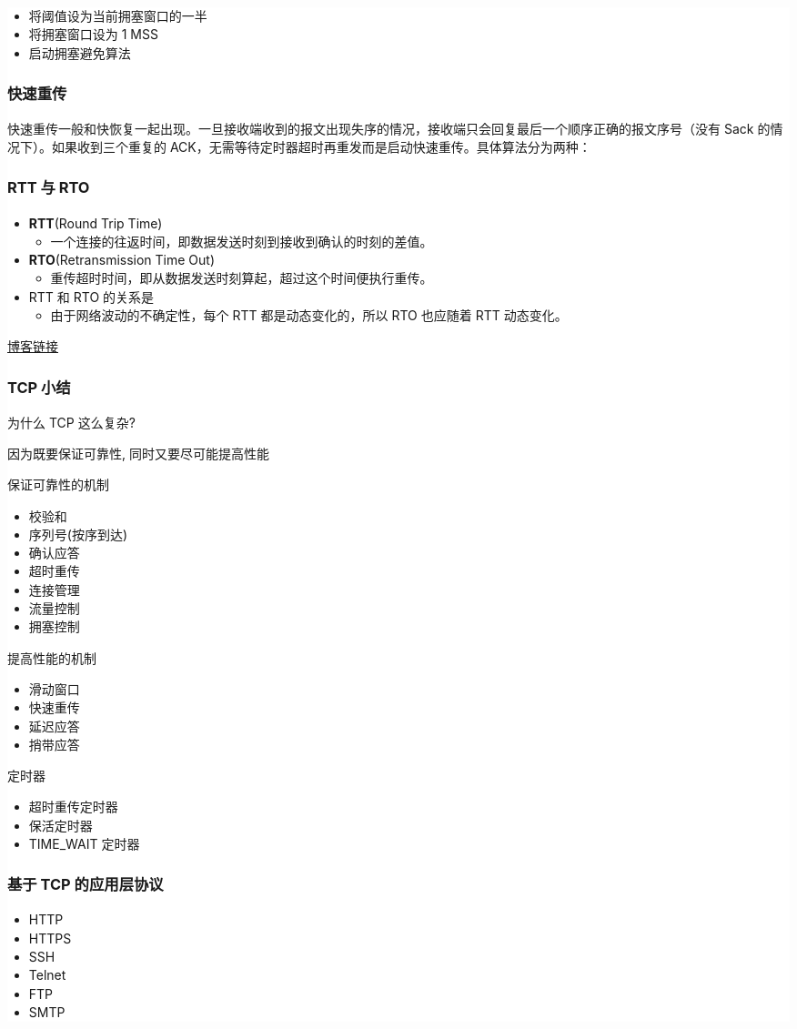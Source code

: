 - 将阈值设为当前拥塞窗口的一半
- 将拥塞窗口设为 1 MSS
- 启动拥塞避免算法

### 快速重传

快速重传一般和快恢复一起出现。一旦接收端收到的报文出现失序的情况，接收端只会回复最后一个顺序正确的报文序号（没有 Sack 的情况下）。如果收到三个重复的 ACK，无需等待定时器超时再重发而是启动快速重传。具体算法分为两种：

### RTT 与 RTO

- **RTT**(Round Trip Time)
  - 一个连接的往返时间，即数据发送时刻到接收到确认的时刻的差值。
- **RTO**(Retransmission Time Out)
  - 重传超时时间，即从数据发送时刻算起，超过这个时间便执行重传。
- RTT 和 RTO 的关系是
  - 由于网络波动的不确定性，每个 RTT 都是动态变化的，所以 RTO 也应随着 RTT 动态变化。

[博客链接](https://blog.csdn.net/whgtheone/article/details/80970292)

### TCP 小结

为什么 TCP 这么复杂?

因为既要保证可靠性, 同时又要尽可能提高性能

保证可靠性的机制

- 校验和
- 序列号(按序到达)
- 确认应答
- 超时重传
- 连接管理
- 流量控制
- 拥塞控制

提高性能的机制

- 滑动窗口
- 快速重传
- 延迟应答
- 捎带应答

定时器

- 超时重传定时器
- 保活定时器
- TIME_WAIT 定时器

### 基于 TCP 的应用层协议

- HTTP
- HTTPS
- SSH
- Telnet
- FTP
- SMTP

